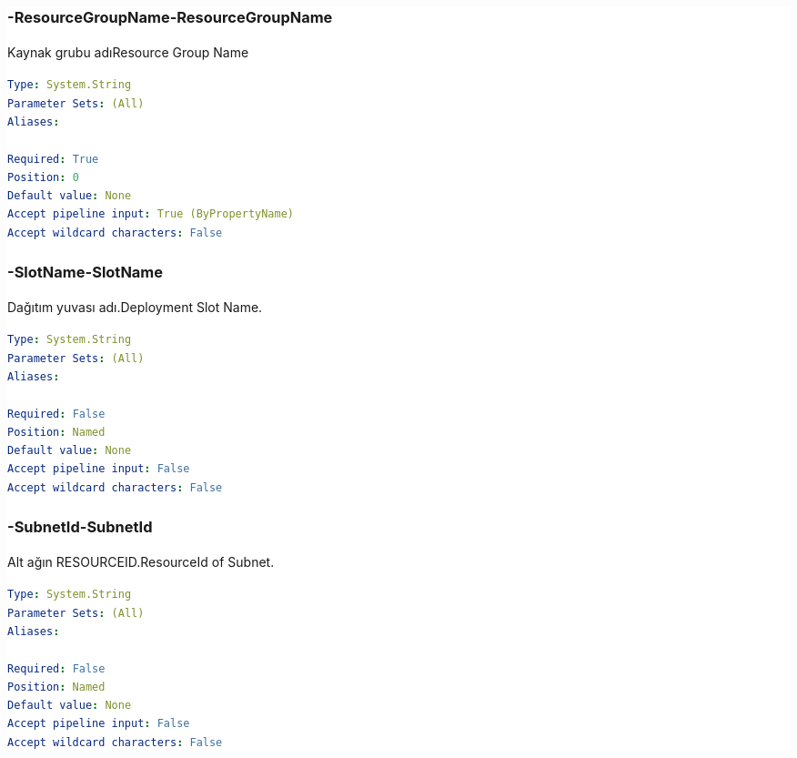 ### <span data-ttu-id="ede96-122">-ResourceGroupName</span><span class="sxs-lookup"><span data-stu-id="ede96-122">-ResourceGroupName</span></span>
<span data-ttu-id="ede96-123">Kaynak grubu adı</span><span class="sxs-lookup"><span data-stu-id="ede96-123">Resource Group Name</span></span>

```yaml
Type: System.String
Parameter Sets: (All)
Aliases:

Required: True
Position: 0
Default value: None
Accept pipeline input: True (ByPropertyName)
Accept wildcard characters: False
```

### <span data-ttu-id="ede96-124">-SlotName</span><span class="sxs-lookup"><span data-stu-id="ede96-124">-SlotName</span></span>
<span data-ttu-id="ede96-125">Dağıtım yuvası adı.</span><span class="sxs-lookup"><span data-stu-id="ede96-125">Deployment Slot Name.</span></span>

```yaml
Type: System.String
Parameter Sets: (All)
Aliases:

Required: False
Position: Named
Default value: None
Accept pipeline input: False
Accept wildcard characters: False
```

### <span data-ttu-id="ede96-126">-SubnetId</span><span class="sxs-lookup"><span data-stu-id="ede96-126">-SubnetId</span></span>
<span data-ttu-id="ede96-127">Alt ağın RESOURCEID.</span><span class="sxs-lookup"><span data-stu-id="ede96-127">ResourceId of Subnet.</span></span>

```yaml
Type: System.String
Parameter Sets: (All)
Aliases:

Required: False
Position: Named
Default value: None
Accept pipeline input: False
Accept wildcard characters: False
```
